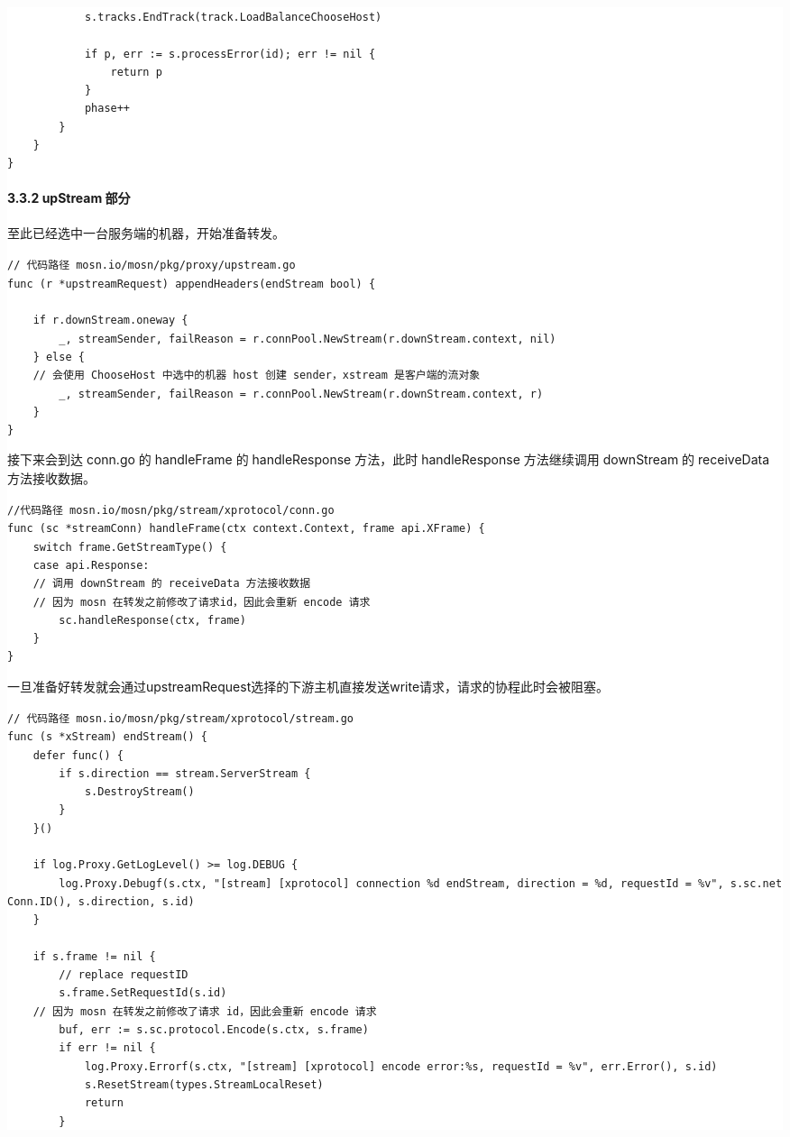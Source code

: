```
			s.tracks.EndTrack(track.LoadBalanceChooseHost)

			if p, err := s.processError(id); err != nil {
				return p
			}
			phase++
		}
	}
}
```
#### 3.3.2 upStream 部分
至此已经选中一台服务端的机器，开始准备转发。
```
// 代码路径 mosn.io/mosn/pkg/proxy/upstream.go
func (r *upstreamRequest) appendHeaders(endStream bool) {

	if r.downStream.oneway {
		_, streamSender, failReason = r.connPool.NewStream(r.downStream.context, nil)
	} else {
    // 会使用 ChooseHost 中选中的机器 host 创建 sender，xstream 是客户端的流对象
		_, streamSender, failReason = r.connPool.NewStream(r.downStream.context, r)
	}
}
```
接下来会到达 conn.go 的 handleFrame 的 handleResponse 方法，此时 handleResponse 方法继续调用 downStream 的 receiveData 方法接收数据。
```
//代码路径 mosn.io/mosn/pkg/stream/xprotocol/conn.go
func (sc *streamConn) handleFrame(ctx context.Context, frame api.XFrame) {
	switch frame.GetStreamType() {
	case api.Response:
    // 调用 downStream 的 receiveData 方法接收数据
    // 因为 mosn 在转发之前修改了请求id，因此会重新 encode 请求
		sc.handleResponse(ctx, frame)
	}
}
```
一旦准备好转发就会通过upstreamRequest选择的下游主机直接发送write请求，请求的协程此时会被阻塞。
```
// 代码路径 mosn.io/mosn/pkg/stream/xprotocol/stream.go
func (s *xStream) endStream() {
	defer func() {
		if s.direction == stream.ServerStream {
			s.DestroyStream()
		}
	}()

	if log.Proxy.GetLogLevel() >= log.DEBUG {
		log.Proxy.Debugf(s.ctx, "[stream] [xprotocol] connection %d endStream, direction = %d, requestId = %v", s.sc.netConn.ID(), s.direction, s.id)
	}

	if s.frame != nil {
		// replace requestID
		s.frame.SetRequestId(s.id)
    // 因为 mosn 在转发之前修改了请求 id，因此会重新 encode 请求
		buf, err := s.sc.protocol.Encode(s.ctx, s.frame)
		if err != nil {
			log.Proxy.Errorf(s.ctx, "[stream] [xprotocol] encode error:%s, requestId = %v", err.Error(), s.id)
			s.ResetStream(types.StreamLocalReset)
			return
		}

```